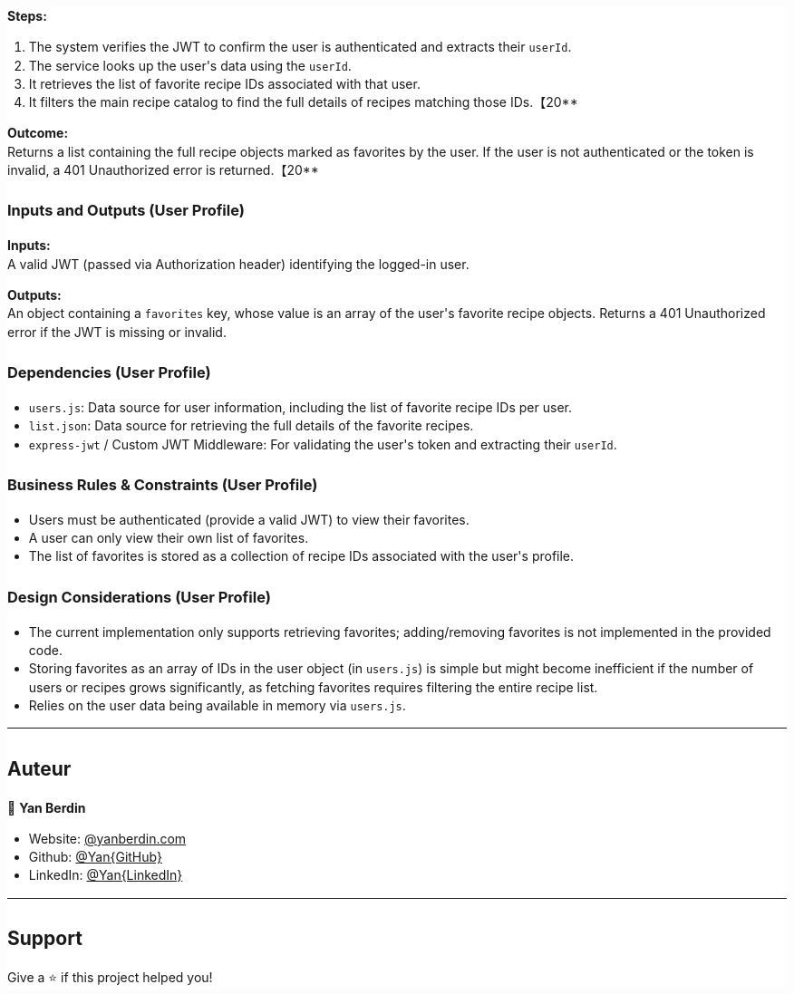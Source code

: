 **Steps:**

1. The system verifies the JWT to confirm the user is authenticated and extracts their `userId`.  
2. The service looks up the user's data using the `userId`.  
3. It retrieves the list of favorite recipe IDs associated with that user.  
4. It filters the main recipe catalog to find the full details of recipes matching those IDs.【20**

**Outcome:**  
Returns a list containing the full recipe objects marked as favorites by the user. If the user is not authenticated or the token is invalid, a 401 Unauthorized error is returned.【20**

### Inputs and Outputs (User Profile)

**Inputs:**  
A valid JWT (passed via Authorization header) identifying the logged-in user.

**Outputs:**  
An object containing a `favorites` key, whose value is an array of the user's favorite recipe objects. Returns a 401 Unauthorized error if the JWT is missing or invalid.

### Dependencies (User Profile)

- `users.js`: Data source for user information, including the list of favorite recipe IDs per user.  
- `list.json`: Data source for retrieving the full details of the favorite recipes.  
- `express-jwt` / Custom JWT Middleware: For validating the user's token and extracting their `userId`.  

### Business Rules & Constraints (User Profile)

- Users must be authenticated (provide a valid JWT) to view their favorites.  
- A user can only view their own list of favorites.  
- The list of favorites is stored as a collection of recipe IDs associated with the user's profile.  

### Design Considerations (User Profile)

- The current implementation only supports retrieving favorites; adding/removing favorites is not implemented in the provided code.  
- Storing favorites as an array of IDs in the user object (in `users.js`) is simple but might become inefficient if the number of users or recipes grows significantly, as fetching favorites requires filtering the entire recipe list.  
- Relies on the user data being available in memory via `users.js`.  

---

## **Auteur**

👤 **Yan Berdin**

- Website: [@yanberdin.com](<https://www.yanberdin.com>)
- Github: [@Yan{GitHub}](https://github.com/YanBerdin)
- LinkedIn: [@Yan{LinkedIn}](https://www.linkedin.com/in/yan-berdin)

---

## **Support**

Give a ⭐️ if this project helped you!
